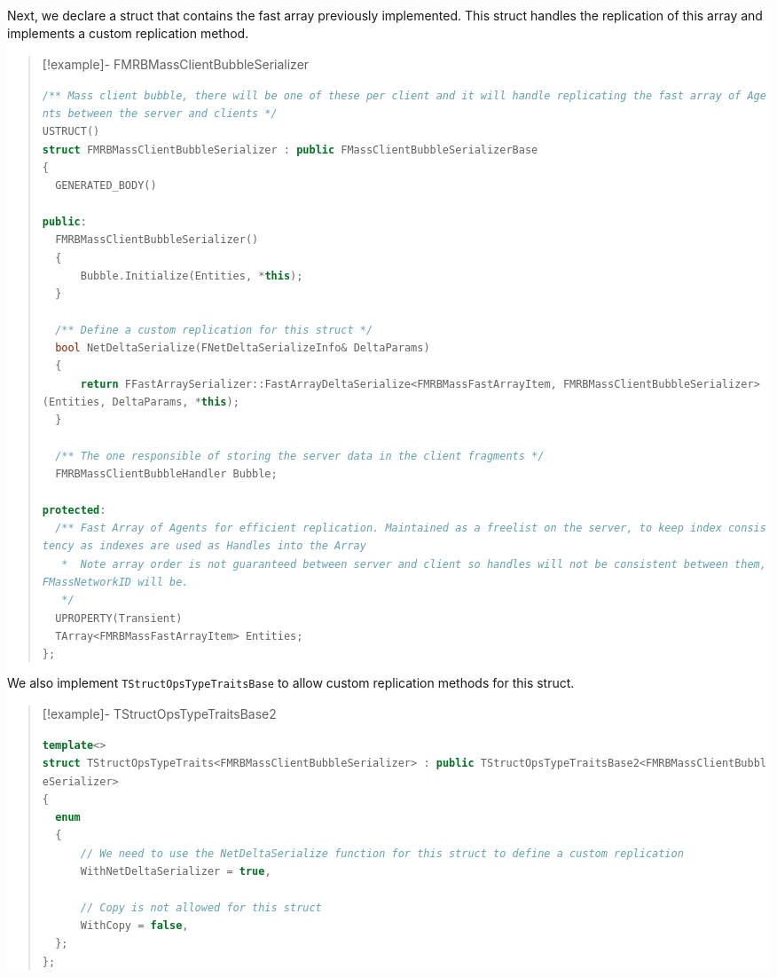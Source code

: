 Next, we declare a struct that contains the fast array previously implemented. This struct handles the replication of this array and implements a custom replication method.

> [!example]- FMRBMassClientBubbleSerializer
> ```cpp
> /** Mass client bubble, there will be one of these per client and it will handle replicating the fast array of Agents between the server and clients */
> USTRUCT()
> struct FMRBMassClientBubbleSerializer : public FMassClientBubbleSerializerBase
> {
> 	GENERATED_BODY()
> 
> public:
> 	FMRBMassClientBubbleSerializer()
> 	{
> 		Bubble.Initialize(Entities, *this);
> 	}
> 
> 	/** Define a custom replication for this struct */
> 	bool NetDeltaSerialize(FNetDeltaSerializeInfo& DeltaParams)
> 	{
> 		return FFastArraySerializer::FastArrayDeltaSerialize<FMRBMassFastArrayItem, FMRBMassClientBubbleSerializer>(Entities, DeltaParams, *this);
> 	}
> 
> 	/** The one responsible of storing the server data in the client fragments */
> 	FMRBMassClientBubbleHandler Bubble;
> 
> protected:
> 	/** Fast Array of Agents for efficient replication. Maintained as a freelist on the server, to keep index consistency as indexes are used as Handles into the Array 
> 	 *  Note array order is not guaranteed between server and client so handles will not be consistent between them, FMassNetworkID will be.
> 	 */
> 	UPROPERTY(Transient)
> 	TArray<FMRBMassFastArrayItem> Entities;
> };
> ```

We also implement `TStructOpsTypeTraitsBase` to allow custom replication methods for this struct.

> [!example]- TStructOpsTypeTraitsBase2
> ```cpp
> template<>
> struct TStructOpsTypeTraits<FMRBMassClientBubbleSerializer> : public TStructOpsTypeTraitsBase2<FMRBMassClientBubbleSerializer>
> {
> 	enum
> 	{
> 		// We need to use the NetDeltaSerialize function for this struct to define a custom replication
> 		WithNetDeltaSerializer = true,
> 
> 		// Copy is not allowed for this struct
> 		WithCopy = false,
> 	};
> };
> ```

